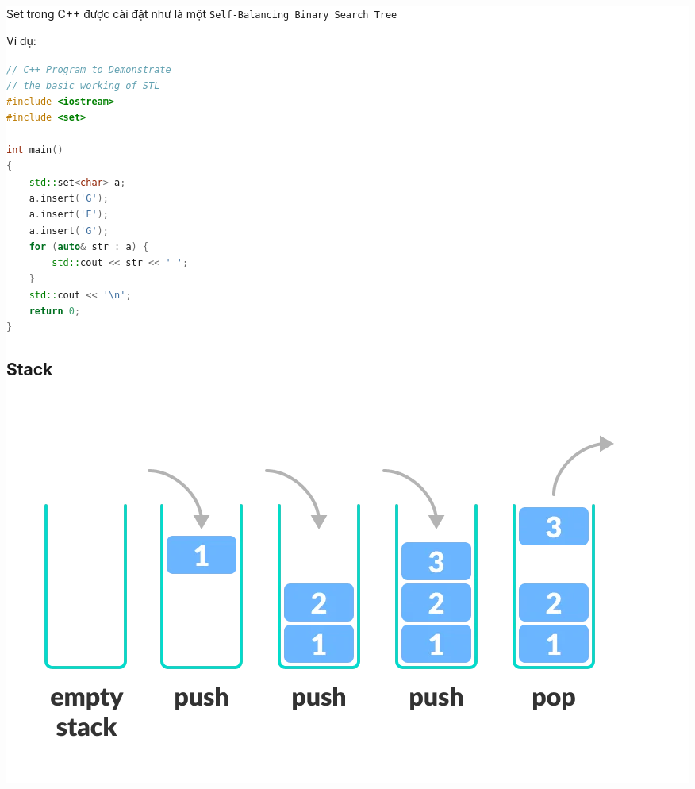 Set trong C++ được cài đặt như là một `Self-Balancing Binary Search Tree`

Ví dụ:

```cpp
// C++ Program to Demonstrate
// the basic working of STL
#include <iostream>
#include <set>
 
int main()
{
    std::set<char> a;
    a.insert('G');
    a.insert('F');
    a.insert('G');
    for (auto& str : a) {
        std::cout << str << ' ';
    }
    std::cout << '\n';
    return 0;
}
```

## Stack

![PNG Image](image/stack.webp)
